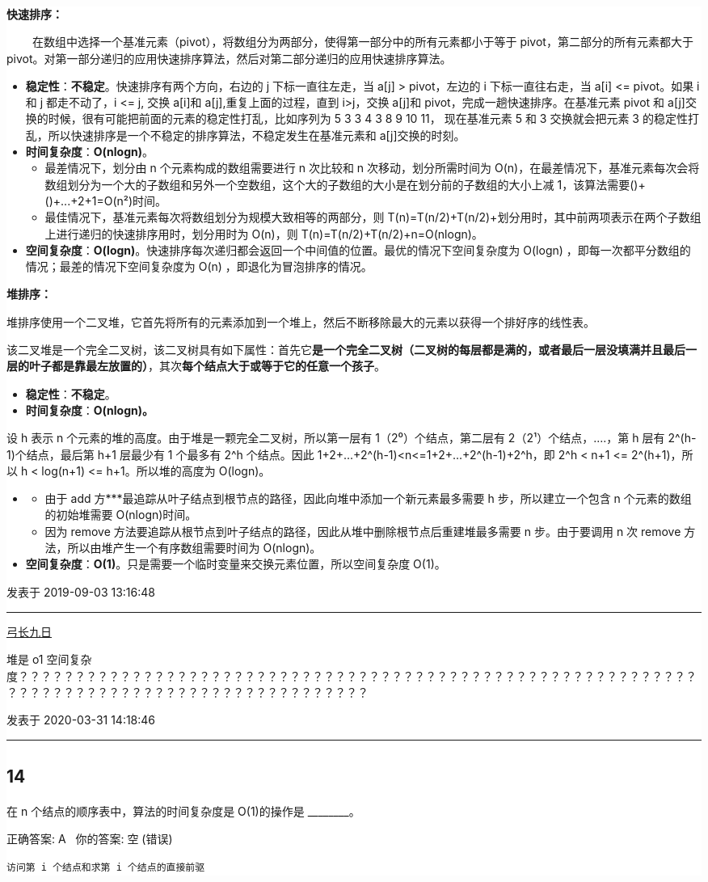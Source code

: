 **快速排序：**

 　　在数组中选择一个基准元素（pivot），将数组分为两部分，使得第一部分中的所有元素都小于等于 pivot，第二部分的所有元素都大于 pivot。对第一部分递归的应用快速排序算法，然后对第二部分递归的应用快速排序算法。

*   **稳定性**：**不稳定**。快速排序有两个方向，右边的 j 下标一直往左走，当 a[j] > pivot，左边的 i 下标一直往右走，当 a[i] <= pivot。如果 i 和 j 都走不动了，i <= j, 交换 a[i]和 a[j],重复上面的过程，直到 i>j，交换 a[j]和 pivot，完成一趟快速排序。在基准元素 pivot 和 a[j]交换的时候，很有可能把前面的元素的稳定性打乱，比如序列为 5 3 3 4 3 8 9 10 11， 现在基准元素 5 和 3 交换就会把元素 3 的稳定性打乱，所以快速排序是一个不稳定的排序算法，不稳定发生在基准元素和 a[j]交换的时刻。
*   **时间复杂度**：**O(nlogn)**。
    *   最差情况下，划分由 n 个元素构成的数组需要进行 n 次比较和 n 次移动，划分所需时间为 O(n)，在最差情况下，基准元素每次会将数组划分为一个大的子数组和另外一个空数组，这个大的子数组的大小是在划分前的子数组的大小上减 1，该算法需要()+()+...+2+1=O(n²)时间。
    *   最佳情况下，基准元素每次将数组划分为规模大致相等的两部分，则 T(n)=T(n/2)+T(n/2)+划分用时，其中前两项表示在两个子数组上进行递归的快速排序用时，划分用时为 O(n)，则 T(n)=T(n/2)+T(n/2)+n=O(nlogn)。
*   **空间复杂度**：**O(logn)**。快速排序每次递归都会返回一个中间值的位置。最优的情况下空间复杂度为 O(logn) ，即每一次都平分数组的情况；最差的情况下空间复杂度为 O(n) ，即退化为冒泡排序的情况。

**堆排序：**

堆排序使用一个二叉堆，它首先将所有的元素添加到一个堆上，然后不断移除最大的元素以获得一个排好序的线性表。

该二叉堆是一个完全二叉树，该二叉树具有如下属性：首先它**是一个完全二叉树（二叉树的每层都是满的，或者最后一层没填满并且最后一层的叶子都是靠最左放置的）**，其次**每个结点大于或等于它的任意一个孩子**。

*   **稳定性**：**不稳定**。
*   **时间复杂度**：**O(nlogn)。**

设 h 表示 n 个元素的堆的高度。由于堆是一颗完全二叉树，所以第一层有 1（2⁰）个结点，第二层有 2（2¹）个结点，....，第 h 层有 2^(h-1)个结点，最后第 h+1 层最少有 1 个最多有 2^h 个结点。因此 1+2+...+2^(h-1)<n<=1+2+...+2^(h-1)+2^h，即 2^h < n+1 <= 2^(h+1)，所以 h < log(n+1) <= h+1。所以堆的高度为 O(logn)。

*   *   由于 add 方***最追踪从叶子结点到根节点的路径，因此向堆中添加一个新元素最多需要 h 步，所以建立一个包含 n 个元素的数组的初始堆需要 O(nlogn)时间。
    *   因为 remove 方法要追踪从根节点到叶子结点的路径，因此从堆中删除根节点后重建堆最多需要 n 步。由于要调用 n 次 remove 方法，所以由堆产生一个有序数组需要时间为 O(nlogn)。
*   **空间复杂度**：**O(1)**。只是需要一个临时变量来交换元素位置，所以空间复杂度 O(1)。

发表于 2019-09-03 13:16:48

* * *

[弓长九日](https://www.nowcoder.com/profile/6624458)

堆是 o1 空间复杂度？？？？？？？？？？？？？？？？？？？？？？？？？？？？？？？？？？？？？？？？？？？？？？？？？？？？？？？？？？？？？？？？？？？？？？？？？？？？？？？？？？？？？？？？？？？？

发表于 2020-03-31 14:18:46

* * *

## 14

在 n 个结点的顺序表中，算法的时间复杂度是 O(1)的操作是 ________。

正确答案: A   你的答案: 空 (错误)

```cpp
访问第 i 个结点和求第 i 个结点的直接前驱
```
